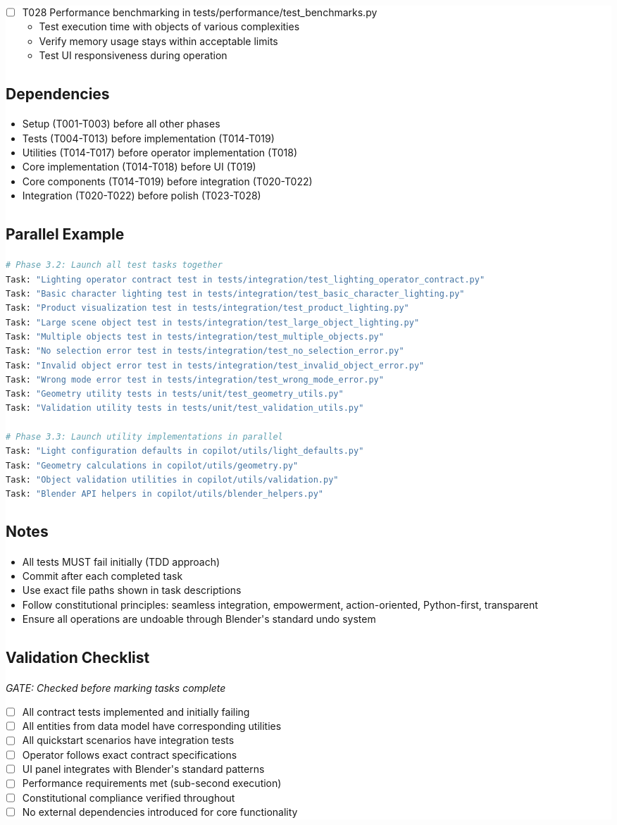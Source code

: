 - [ ] T028 Performance benchmarking in tests/performance/test_benchmarks.py
  - Test execution time with objects of various complexities
  - Verify memory usage stays within acceptable limits
  - Test UI responsiveness during operation

## Dependencies
- Setup (T001-T003) before all other phases
- Tests (T004-T013) before implementation (T014-T019)
- Utilities (T014-T017) before operator implementation (T018)
- Core implementation (T014-T018) before UI (T019)
- Core components (T014-T019) before integration (T020-T022)
- Integration (T020-T022) before polish (T023-T028)

## Parallel Example
```bash
# Phase 3.2: Launch all test tasks together
Task: "Lighting operator contract test in tests/integration/test_lighting_operator_contract.py"
Task: "Basic character lighting test in tests/integration/test_basic_character_lighting.py" 
Task: "Product visualization test in tests/integration/test_product_lighting.py"
Task: "Large scene object test in tests/integration/test_large_object_lighting.py"
Task: "Multiple objects test in tests/integration/test_multiple_objects.py"
Task: "No selection error test in tests/integration/test_no_selection_error.py"
Task: "Invalid object error test in tests/integration/test_invalid_object_error.py"
Task: "Wrong mode error test in tests/integration/test_wrong_mode_error.py"
Task: "Geometry utility tests in tests/unit/test_geometry_utils.py"
Task: "Validation utility tests in tests/unit/test_validation_utils.py"

# Phase 3.3: Launch utility implementations in parallel
Task: "Light configuration defaults in copilot/utils/light_defaults.py"
Task: "Geometry calculations in copilot/utils/geometry.py"
Task: "Object validation utilities in copilot/utils/validation.py"
Task: "Blender API helpers in copilot/utils/blender_helpers.py"
```

## Notes
- All tests MUST fail initially (TDD approach)
- Commit after each completed task
- Use exact file paths shown in task descriptions
- Follow constitutional principles: seamless integration, empowerment, action-oriented, Python-first, transparent
- Ensure all operations are undoable through Blender's standard undo system

## Validation Checklist
*GATE: Checked before marking tasks complete*

- [ ] All contract tests implemented and initially failing
- [ ] All entities from data model have corresponding utilities
- [ ] All quickstart scenarios have integration tests
- [ ] Operator follows exact contract specifications
- [ ] UI panel integrates with Blender's standard patterns
- [ ] Performance requirements met (sub-second execution)
- [ ] Constitutional compliance verified throughout
- [ ] No external dependencies introduced for core functionality